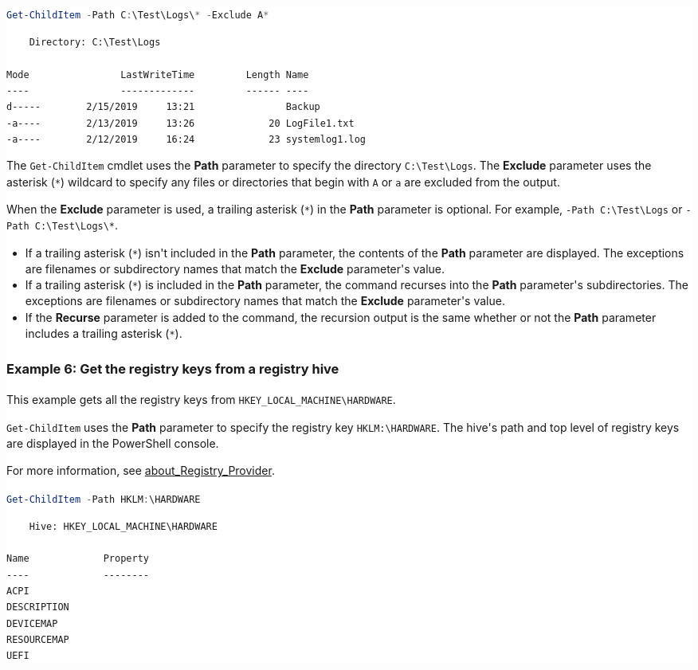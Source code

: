 ```powershell
Get-ChildItem -Path C:\Test\Logs\* -Exclude A*
```

```Output
    Directory: C:\Test\Logs

Mode                LastWriteTime         Length Name
----                -------------         ------ ----
d-----        2/15/2019     13:21                Backup
-a----        2/13/2019     13:26             20 LogFile1.txt
-a----        2/12/2019     16:24             23 systemlog1.log
```

The `Get-ChildItem` cmdlet uses the **Path** parameter to specify the directory `C:\Test\Logs`. The
**Exclude** parameter uses the asterisk (`*`) wildcard to specify any files or directories that
begin with `A` or `a` are excluded from the output.

When the **Exclude** parameter is used, a trailing asterisk (`*`) in the **Path** parameter is
optional. For example, `-Path C:\Test\Logs` or `-Path C:\Test\Logs\*`.

- If a trailing asterisk (`*`) isn't included in the **Path** parameter, the contents of the
  **Path** parameter are displayed. The exceptions are filenames or subdirectory names that match
  the **Exclude** parameter's value.
- If a trailing asterisk (`*`) is included in the **Path** parameter, the command recurses into the
  **Path** parameter's subdirectories. The exceptions are filenames or subdirectory names that match
  the **Exclude** parameter's value.
- If the **Recurse** parameter is added to the command, the recursion output is the same whether or
  not the **Path** parameter includes a trailing asterisk (`*`).

### Example 6: Get the registry keys from a registry hive

This example gets all the registry keys from `HKEY_LOCAL_MACHINE\HARDWARE`.

`Get-ChildItem` uses the **Path** parameter to specify the registry key `HKLM:\HARDWARE`. The hive's
path and top level of registry keys are displayed in the PowerShell console.

For more information, see
[about_Registry_Provider](../Microsoft.PowerShell.Core/About/about_Registry_Provider.md).

```powershell
Get-ChildItem -Path HKLM:\HARDWARE
```

```Output
    Hive: HKEY_LOCAL_MACHINE\HARDWARE

Name             Property
----             --------
ACPI
DESCRIPTION
DEVICEMAP
RESOURCEMAP
UEFI
```
